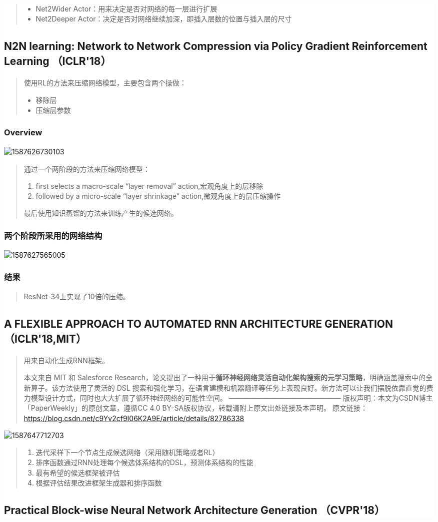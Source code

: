 >- Net2Wider Actor：用来决定是否对网络的每一层进行扩展
>- Net2Deeper Actor：决定是否对网络继续加深，即插入层数的位置与插入层的尺寸

## N2N learning: Network to Network Compression via Policy Gradient Reinforcement Learning （ICLR'18）

> 使用RL的方法来压缩网络模型，主要包含两个操做：
>
> - 移除层
> - 压缩层参数

### Overview

![1587626730103](.\NAS_Survey.assets\1587626730103.png)

>通过一个两阶段的方法来压缩网络模型：
>
>1. first selects a macro-scale “layer removal” action,宏观角度上的层移除
>2. followed by a micro-scale “layer shrinkage” action,微观角度上的层压缩操作
>
>最后使用知识蒸馏的方法来训练产生的候选网络。

### 两个阶段所采用的网络结构

![1587627565005](.\NAS_Survey.assets\1587627565005.png)

### 结果

> ResNet-34上实现了10倍的压缩。

## A FLEXIBLE APPROACH TO AUTOMATED RNN ARCHITECTURE GENERATION （ICLR'18,MIT）

>用来自动化生成RNN框架。
>
>本文来自 MIT 和 Salesforce Research，论文提出了一种用于**循环神经网络灵活自动化架构搜索的元学习策略**，明确涵盖搜索中的全新算子。该方法使用了灵活的 DSL 搜索和强化学习，在语言建模和机器翻译等任务上表现良好。新方法可以让我们摆脱依靠直觉的费力模型设计方式，同时也大大扩展了循环神经网络的可能性空间。
>————————————————
>版权声明：本文为CSDN博主「PaperWeekly」的原创文章，遵循CC 4.0 BY-SA版权协议，转载请附上原文出处链接及本声明。
>原文链接：https://blog.csdn.net/c9Yv2cf9I06K2A9E/article/details/82786338

![1587647712703](.\NAS_Survey.assets\1587647712703.png)

>1. 迭代采样下一个节点生成候选网络（采用随机策略或者RL）
>2. 排序函数通过RNN处理每个候选体系结构的DSL，预测体系结构的性能
>3. 最有希望的候选框架被评估
>4. 根据评估结果改进框架生成器和排序函数

## Practical Block-wise Neural Network Architecture Generation （CVPR'18）
